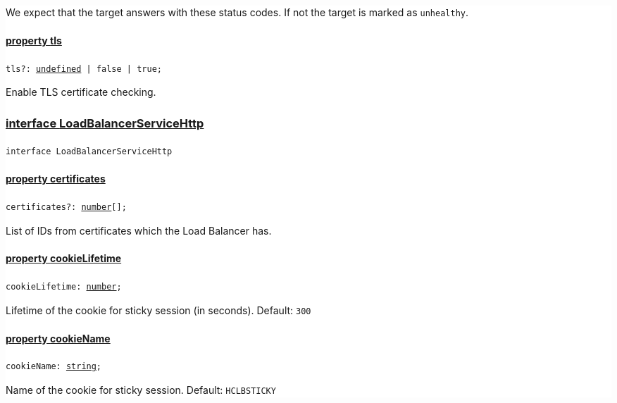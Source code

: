 We expect that the target answers with these status codes. If not the target is marked as `unhealthy`.

<h4 class="pdoc-member-header" id="LoadBalancerServiceHealthCheckHttp-tls">
<a class="pdoc-child-name" href="https://github.com/pulumi/pulumi-hcloud/blob/6fc3141a4afc2685ddf3739956bc1f15b50108c4/sdk/nodejs/types/output.ts#L192">property <b>tls</b></a>
</h4>

<pre class="highlight"><code><span class='kd'></span>tls?: <span class='kd'><a href='https://developer.mozilla.org/en-US/docs/Web/JavaScript/Reference/Global_Objects/undefined'>undefined</a></span> | <span class='kd'>false</span> | <span class='kd'>true</span>;</code></pre>

Enable TLS certificate checking.

<h3 class="pdoc-module-header" id="LoadBalancerServiceHttp" data-link-title="LoadBalancerServiceHttp">
    <a href="https://github.com/pulumi/pulumi-hcloud/blob/6fc3141a4afc2685ddf3739956bc1f15b50108c4/sdk/nodejs/types/output.ts#L195">
        interface <strong>LoadBalancerServiceHttp</strong>
    </a>
</h3>

<pre class="highlight"><code><span class='kr'>interface</span> <span class='nx'>LoadBalancerServiceHttp</span></code></pre>
<h4 class="pdoc-member-header" id="LoadBalancerServiceHttp-certificates">
<a class="pdoc-child-name" href="https://github.com/pulumi/pulumi-hcloud/blob/6fc3141a4afc2685ddf3739956bc1f15b50108c4/sdk/nodejs/types/output.ts#L199">property <b>certificates</b></a>
</h4>

<pre class="highlight"><code><span class='kd'></span>certificates?: <span class='kd'><a href='https://developer.mozilla.org/en-US/docs/Web/JavaScript/Reference/Global_Objects/Number'>number</a></span>[];</code></pre>

List of IDs from certificates which the Load Balancer has.

<h4 class="pdoc-member-header" id="LoadBalancerServiceHttp-cookieLifetime">
<a class="pdoc-child-name" href="https://github.com/pulumi/pulumi-hcloud/blob/6fc3141a4afc2685ddf3739956bc1f15b50108c4/sdk/nodejs/types/output.ts#L203">property <b>cookieLifetime</b></a>
</h4>

<pre class="highlight"><code><span class='kd'></span>cookieLifetime: <span class='kd'><a href='https://developer.mozilla.org/en-US/docs/Web/JavaScript/Reference/Global_Objects/Number'>number</a></span>;</code></pre>

Lifetime of the cookie for sticky session (in seconds). Default: `300`

<h4 class="pdoc-member-header" id="LoadBalancerServiceHttp-cookieName">
<a class="pdoc-child-name" href="https://github.com/pulumi/pulumi-hcloud/blob/6fc3141a4afc2685ddf3739956bc1f15b50108c4/sdk/nodejs/types/output.ts#L207">property <b>cookieName</b></a>
</h4>

<pre class="highlight"><code><span class='kd'></span>cookieName: <span class='kd'><a href='https://developer.mozilla.org/en-US/docs/Web/JavaScript/Reference/Global_Objects/String'>string</a></span>;</code></pre>

Name of the cookie for sticky session. Default: `HCLBSTICKY`
